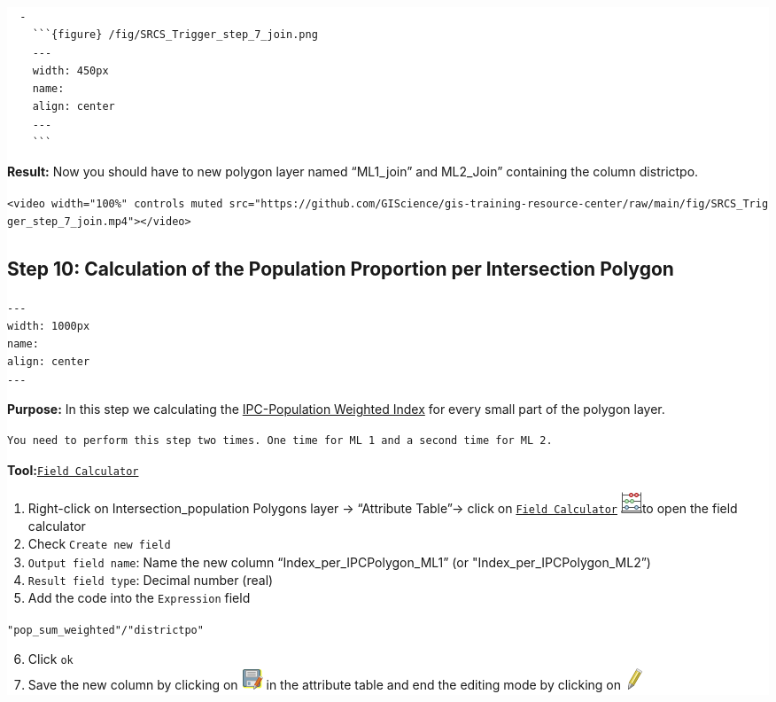 ``````{list-table}
  -
    ```{figure} /fig/SRCS_Trigger_step_7_join.png
    ---
    width: 450px
    name: 
    align: center
    ---
    ```
``````

__Result:__ Now you should have to new polygon layer named “ML1_join” and ML2_Join” containing the column districtpo.


```{dropdown} Video: Adding the total district population to Intersection Polygons
<video width="100%" controls muted src="https://github.com/GIScience/gis-training-resource-center/raw/main/fig/SRCS_Trigger_step_7_join.mp4"></video>
```

## Step 10: Calculation of the Population Proportion per Intersection Polygon

```{figure} /fig/Drought_EAP_Worklow_Step_10_1_NEW.png
---
width: 1000px
name: 
align: center
---
```

__Purpose:__ In this step we calculating the [IPC-Population Weighted Index](https://giscience.github.io/gis-training-resource-center/content/GIS_AA/en_qgis_drought_trigger_somalia.html#ipc-population-weighted-index) for every small part of the polygon layer. 
```{Attention}
You need to perform this step two times. One time for ML 1 and a second time for ML 2.
```

__Tool:__[`Field Calculator`](https://giscience.github.io/gis-training-resource-center/content/Wiki/en_qgis_table_functions_wiki.html#calculate-field)

1. Right-click on Intersection_population Polygons layer -> “Attribute Table”-> click on  [`Field Calculator`](https://giscience.github.io/gis-training-resource-center/content/Wiki/en_qgis_table_functions_wiki.html#calculate-field) ![](/fig/mActionCalculateField.png)to open the field calculator
2. Check `Create new field`
3. `Output field name`: Name the new column “Index_per_IPCPolygon_ML1” (or "Index_per_IPCPolygon_ML2”)
4. `Result field type`: Decimal number (real)
5. Add the code into the `Expression` field
```md
"pop_sum_weighted"/"districtpo"
```
6. Click `ok`
7. Save the new column by clicking on ![](/fig/mActionSaveEdits.png) in the attribute table and end the editing mode by clicking on ![](/fig/mActionToggleEditing.png)
